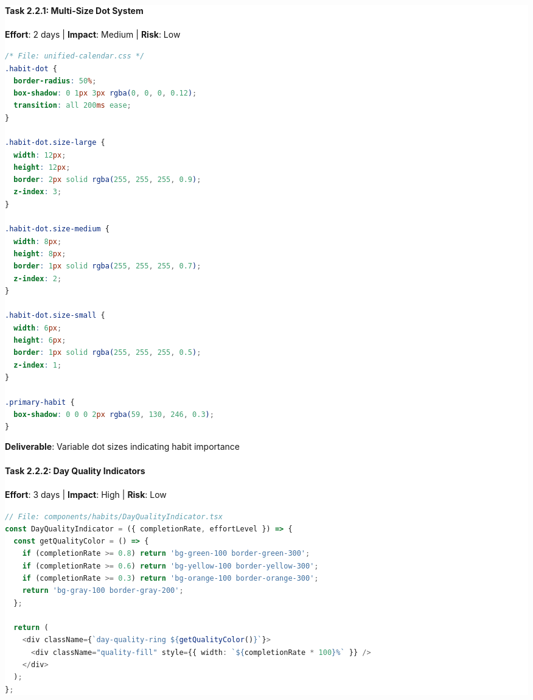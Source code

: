 #### **Task 2.2.1: Multi-Size Dot System**
**Effort**: 2 days | **Impact**: Medium | **Risk**: Low

```css
/* File: unified-calendar.css */
.habit-dot {
  border-radius: 50%;
  box-shadow: 0 1px 3px rgba(0, 0, 0, 0.12);
  transition: all 200ms ease;
}

.habit-dot.size-large {
  width: 12px;
  height: 12px;
  border: 2px solid rgba(255, 255, 255, 0.9);
  z-index: 3;
}

.habit-dot.size-medium {
  width: 8px;
  height: 8px;
  border: 1px solid rgba(255, 255, 255, 0.7);
  z-index: 2;
}

.habit-dot.size-small {
  width: 6px;
  height: 6px;
  border: 1px solid rgba(255, 255, 255, 0.5);
  z-index: 1;
}

.primary-habit {
  box-shadow: 0 0 0 2px rgba(59, 130, 246, 0.3);
}
```

**Deliverable**: Variable dot sizes indicating habit importance

#### **Task 2.2.2: Day Quality Indicators**
**Effort**: 3 days | **Impact**: High | **Risk**: Low

```typescript
// File: components/habits/DayQualityIndicator.tsx
const DayQualityIndicator = ({ completionRate, effortLevel }) => {
  const getQualityColor = () => {
    if (completionRate >= 0.8) return 'bg-green-100 border-green-300';
    if (completionRate >= 0.6) return 'bg-yellow-100 border-yellow-300';
    if (completionRate >= 0.3) return 'bg-orange-100 border-orange-300';
    return 'bg-gray-100 border-gray-200';
  };
  
  return (
    <div className={`day-quality-ring ${getQualityColor()}`}>
      <div className="quality-fill" style={{ width: `${completionRate * 100}%` }} />
    </div>
  );
};
```
